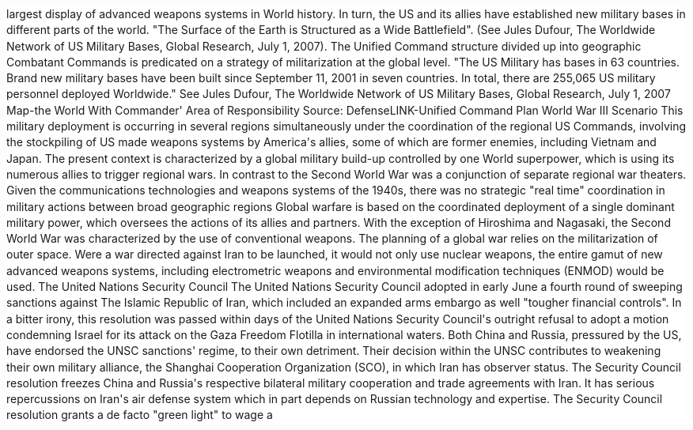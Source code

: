 largest display of advanced weapons systems in World history.
In turn, the US and its allies have established new military bases in
different parts of the world.
"The Surface of the Earth is Structured as a
Wide Battlefield".
(See Jules Dufour,
The Worldwide Network of US Military Bases,
Global Research, July 1, 2007).
The Unified Command structure divided up into
geographic Combatant Commands is predicated on a strategy of militarization
at the global level.
"The US Military has bases in 63 countries.
Brand new military bases have been built since September 11, 2001 in
seven countries. In total, there are 255,065 US military personnel
deployed Worldwide."
See Jules Dufour,
The Worldwide Network of US Military Bases,
Global Research, July 1, 2007
Map-the World With Commander'
Area of Responsibility
Source:
DefenseLINK-Unified Command Plan
World War III Scenario
This military deployment is occurring in several regions simultaneously
under the coordination of the regional US Commands, involving the
stockpiling of US made weapons systems by America's allies, some of which
are former enemies, including Vietnam and Japan.
The present context is characterized by a global military build-up
controlled by one World superpower, which is using its numerous allies to
trigger regional wars.
In contrast to the Second World War was a conjunction of separate regional
war theaters. Given the communications technologies and weapons systems of
the 1940s, there was no strategic "real time" coordination in military
actions between broad geographic regions
Global warfare is based on the coordinated deployment of a single dominant
military power, which oversees the actions of its allies and partners.
With the exception of Hiroshima and Nagasaki, the Second World War was
characterized by the use of conventional weapons. The planning of a global
war relies on the militarization of outer space.
Were a war directed against Iran to be launched,
it would not only use nuclear weapons, the entire gamut of new advanced
weapons systems, including electrometric weapons and
environmental
modification techniques (ENMOD) would be used.
The United Nations
Security Council
The United
Nations Security Council adopted in early June a fourth round of sweeping
sanctions against The Islamic Republic of Iran, which included an expanded
arms embargo as well "tougher financial controls".
In a bitter irony, this resolution was passed
within days of the United Nations Security Council's outright refusal to
adopt a motion condemning Israel for its attack on the Gaza Freedom Flotilla
in international waters.
Both China and Russia, pressured by the US, have endorsed the UNSC
sanctions' regime, to their own detriment.
Their decision within the UNSC contributes to
weakening their own military alliance, the Shanghai Cooperation
Organization (SCO), in which Iran has observer status. The Security
Council resolution freezes China and Russia's respective bilateral military
cooperation and trade agreements with Iran. It has serious repercussions on
Iran's air defense system which in part depends on Russian technology and
expertise.
The Security Council resolution grants a de facto "green light" to wage a